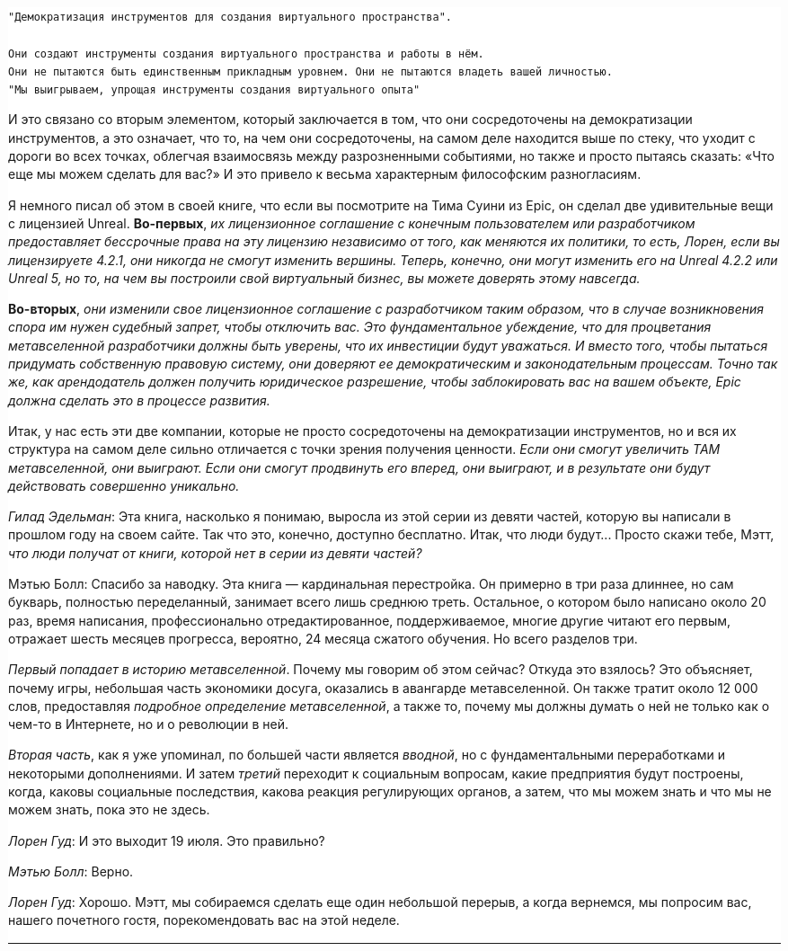 ```
"Демократизация инструментов для создания виртуального пространства".

Они создают инструменты создания виртуального пространства и работы в нём.
Они не пытаются быть единственным прикладным уровнем. Они не пытаются владеть вашей личностью.
"Мы выигрываем, упрощая инструменты создания виртуального опыта"
```

И это связано со вторым элементом, который заключается в том, что они сосредоточены на демократизации инструментов, а это означает, что то, на чем они сосредоточены, на самом деле находится выше по стеку, что уходит с дороги во всех точках, облегчая взаимосвязь между разрозненными событиями, но также и просто пытаясь сказать: «Что еще мы можем сделать для вас?» И это привело к весьма характерным философским разногласиям.  
  
Я немного писал об этом в своей книге, что если вы посмотрите на Тима Суини из Epic, он сделал две удивительные вещи с лицензией Unreal. **Во-первых**, *их лицензионное соглашение с конечным пользователем или разработчиком предоставляет бессрочные права на эту лицензию независимо от того, как меняются их политики, то есть, Лорен, если вы лицензируете 4.2.1, они никогда не смогут изменить вершины. Теперь, конечно, они могут изменить его на Unreal 4.2.2 или Unreal 5, но то, на чем вы построили свой виртуальный бизнес, вы можете доверять этому навсегда.*

**Во-вторых**, *они изменили свое лицензионное соглашение с разработчиком таким образом, что в случае возникновения спора им нужен судебный запрет, чтобы отключить вас. Это фундаментальное убеждение, что для процветания метавселенной разработчики должны быть уверены, что их инвестиции будут уважаться. И вместо того, чтобы пытаться придумать собственную правовую систему, они доверяют ее демократическим и законодательным процессам. Точно так же, как арендодатель должен получить юридическое разрешение, чтобы заблокировать вас на вашем объекте, Epic должна сделать это в процессе развития.*

Итак, у нас есть эти две компании, которые не просто сосредоточены на демократизации инструментов, но и вся их структура на самом деле сильно отличается с точки зрения получения ценности. *Если они смогут увеличить ТАМ метавселенной, они выиграют. Если они смогут продвинуть его вперед, они выиграют, и в результате они будут действовать совершенно уникально.*

*Гилад Эдельман*: Эта книга, насколько я понимаю, выросла из этой серии из девяти частей, которую вы написали в прошлом году на своем сайте. Так что это, конечно, доступно бесплатно. Итак, что люди будут... Просто скажи тебе, Мэтт, *что люди получат от книги, которой нет в серии из девяти частей?*

Мэтью Болл: Спасибо за наводку. Эта книга — кардинальная перестройка. Он примерно в три раза длиннее, но сам букварь, полностью переделанный, занимает всего лишь среднюю треть. Остальное, о котором было написано около 20 раз, время написания, профессионально отредактированное, поддерживаемое, многие другие читают его первым, отражает шесть месяцев прогресса, вероятно, 24 месяца сжатого обучения. Но всего разделов три.

*Первый попадает в историю метавселенной*. Почему мы говорим об этом сейчас? Откуда это взялось? Это объясняет, почему игры, небольшая часть экономики досуга, оказались в авангарде метавселенной. Он также тратит около 12 000 слов, предоставляя *подробное определение метавселенной*, а также то, почему мы должны думать о ней не только как о чем-то в Интернете, но и о революции в ней.

*Вторая часть*, как я уже упоминал, по большей части является *вводной*, но с фундаментальными переработками и некоторыми дополнениями. И затем *третий* переходит к социальным вопросам, какие предприятия будут построены, когда, каковы социальные последствия, какова реакция регулирующих органов, а затем, что мы можем знать и что мы не можем знать, пока это не здесь.

*Лорен Гуд*: И это выходит 19 июля. Это правильно?

*Мэтью Болл*: Верно.

*Лорен Гуд*: Хорошо. Мэтт, мы собираемся сделать еще один небольшой перерыв, а когда вернемся, мы попросим вас, нашего почетного гостя, порекомендовать вас на этой неделе.
***